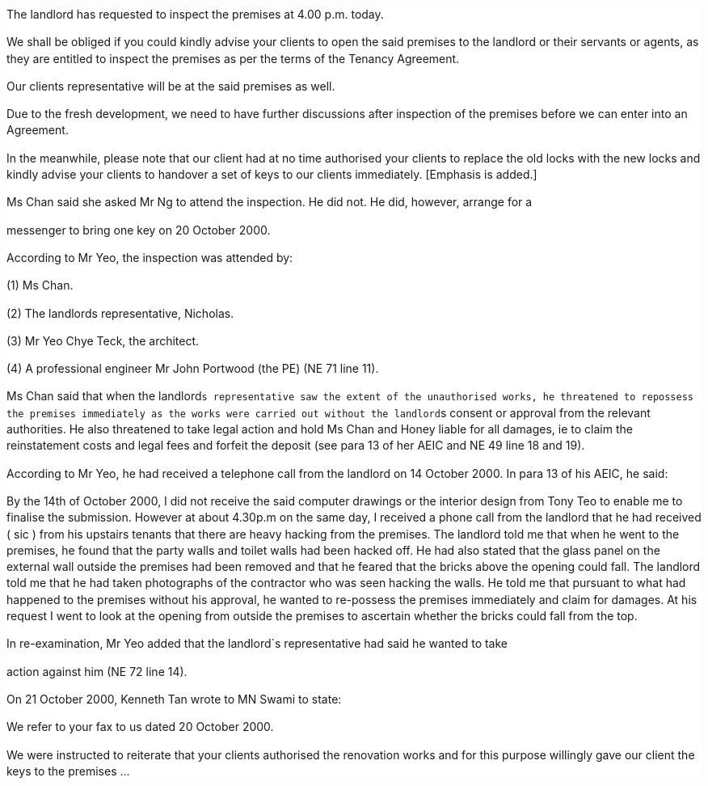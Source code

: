  The landlord has requested to inspect the premises at 4.00 p.m. today. 

 We shall be obliged if you could kindly advise your clients to open the said premises to the landlord or their servants or agents, as they are entitled to inspect the premises as per the terms of the Tenancy Agreement. 

 Our clients representative will be at the said premises as well. 

 Due to the fresh development, we need to have further discussions after inspection of the premises before we can enter into an Agreement. 

 In the meanwhile, please note that our client had at no time authorised your clients to replace the old locks with the new locks and kindly advise your clients to handover a set of keys to our clients immediately. [Emphasis is added.] 

Ms Chan said she asked Mr Ng to attend the inspection. He did not. He did, however, arrange for a 

messenger to bring one key on 20 October 2000. 

According to Mr Yeo, the inspection was attended by: 

 (1) Ms Chan. 

 (2) The landlords representative, Nicholas. 

 (3) Mr Yeo Chye Teck, the architect. 

 (4) A professional engineer Mr John Portwood (the PE) (NE 71 line 11). 


Ms Chan said that when the landlord`s representative saw the extent of the unauthorised works, he threatened to repossess the premises immediately as the works were carried out without the landlord`s consent or approval from the relevant authorities. He also threatened to take legal action and hold Ms Chan and Honey liable for all damages, ie to claim the reinstatement costs and legal fees and forfeit the deposit (see para 13 of her AEIC and NE 49 line 18 and 19). 

According to Mr Yeo, he had received a telephone call from the landlord on 14 October 2000. In para 13 of his AEIC, he said: 

 By the 14th of October 2000, I did not receive the said computer drawings or the interior design from Tony Teo to enable me to finalise the submission. However at about 4.30p.m on the same day, I received a phone call from the landlord that he had received ( sic ) from his upstairs tenants that there are heavy hacking from the premises. The landlord told me that when he went to the premises, he found that the party walls and toilet walls had been hacked off. He had also stated that the glass panel on the external wall outside the premises had been removed and that he feared that the bricks above the opening could fall. The landlord told me that he had taken photographs of the contractor who was seen hacking the walls. He told me that pursuant to what had happened to the premises without his approval, he wanted to re-possess the premises immediately and claim for damages. At his request I went to look at the opening from outside the premises to ascertain whether the bricks could fall from the top. 

In re-examination, Mr Yeo added that the landlord`s representative had said he wanted to take 

action against him (NE 72 line 14). 

On 21 October 2000, Kenneth Tan wrote to MN Swami to state: 

 We refer to your fax to us dated 20 October 2000. 

 We were instructed to reiterate that your clients authorised the renovation works and for this purpose willingly gave our client the keys to the premises ... 
